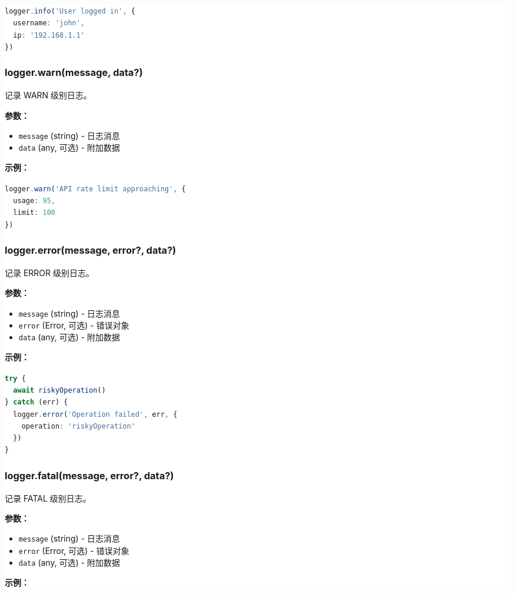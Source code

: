 ```typescript
logger.info('User logged in', { 
  username: 'john',
  ip: '192.168.1.1'
})
```

### logger.warn(message, data?)

记录 WARN 级别日志。

**参数：**

- `message` (string) - 日志消息
- `data` (any, 可选) - 附加数据

**示例：**

```typescript
logger.warn('API rate limit approaching', { 
  usage: 95,
  limit: 100
})
```

### logger.error(message, error?, data?)

记录 ERROR 级别日志。

**参数：**

- `message` (string) - 日志消息
- `error` (Error, 可选) - 错误对象
- `data` (any, 可选) - 附加数据

**示例：**

```typescript
try {
  await riskyOperation()
} catch (err) {
  logger.error('Operation failed', err, { 
    operation: 'riskyOperation'
  })
}
```

### logger.fatal(message, error?, data?)

记录 FATAL 级别日志。

**参数：**

- `message` (string) - 日志消息
- `error` (Error, 可选) - 错误对象
- `data` (any, 可选) - 附加数据

**示例：**
